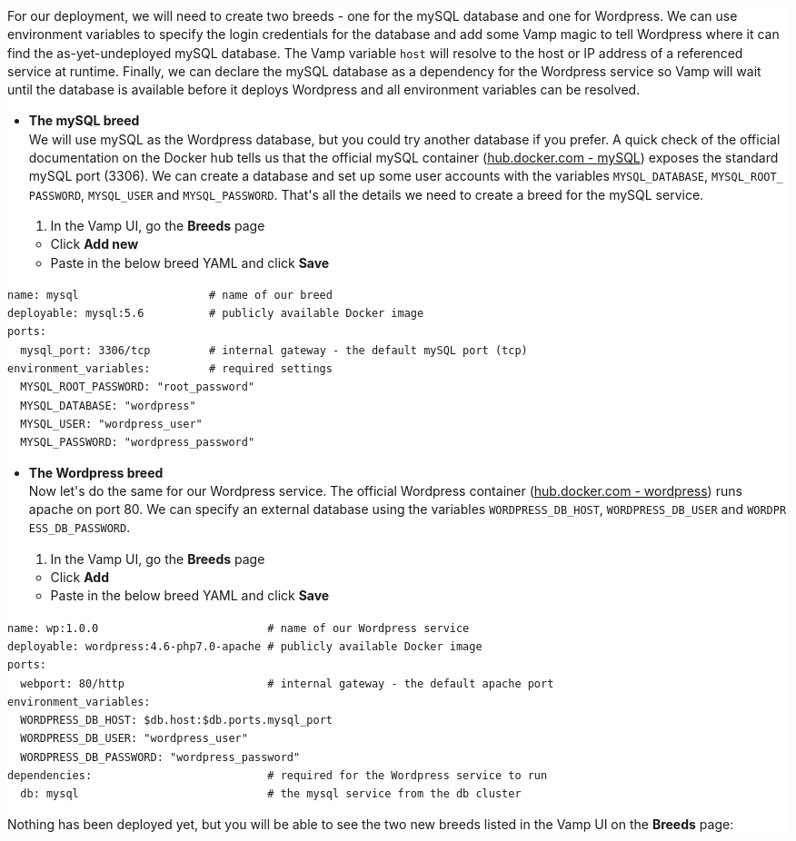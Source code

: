 For our deployment, we will need to create two breeds - one for the mySQL database and one for Wordpress. We can use environment variables to specify the login credentials for the database and add some Vamp magic to tell Wordpress where it can find the as-yet-undeployed mySQL database. The Vamp variable `host` will resolve to the host or IP address of a referenced service at runtime. Finally, we can declare the mySQL database as a dependency for the Wordpress service so Vamp will wait until the database is available before it deploys Wordpress and all environment variables can be resolved.

* **The mySQL breed**  
We will use mySQL as the Wordpress database, but you could try another database if you prefer. A quick check of the official documentation on the Docker hub tells us that the official mySQL container ([hub.docker.com - mySQL](https://hub.docker.com/_/mysql/)) exposes the standard mySQL port (3306). We can create a database and set up some user accounts with the variables `MYSQL_DATABASE`, `MYSQL_ROOT_PASSWORD`, `MYSQL_USER` and `MYSQL_PASSWORD`. That's all the details we need to create a breed for the mySQL service. 

  1. In the Vamp UI, go the **Breeds** page 
  * Click **Add new**
  * Paste in the below breed YAML and click **Save**

```
name: mysql                    # name of our breed
deployable: mysql:5.6          # publicly available Docker image
ports:
  mysql_port: 3306/tcp         # internal gateway - the default mySQL port (tcp) 
environment_variables:         # required settings
  MYSQL_ROOT_PASSWORD: "root_password"
  MYSQL_DATABASE: "wordpress"
  MYSQL_USER: "wordpress_user"
  MYSQL_PASSWORD: "wordpress_password"
```

* **The Wordpress breed**  
Now let's do the same for our Wordpress service. The official Wordpress container ([hub.docker.com - wordpress](https://hub.docker.com/_/wordpress/)) runs apache on port 80. We can specify an external database using the variables `WORDPRESS_DB_HOST`, `WORDPRESS_DB_USER` and `WORDPRESS_DB_PASSWORD`. 

  1.  In the Vamp UI, go the **Breeds** page 
  * Click **Add**
  * Paste in the below breed YAML and click **Save**

```
name: wp:1.0.0                          # name of our Wordpress service
deployable: wordpress:4.6-php7.0-apache # publicly available Docker image        
ports:
  webport: 80/http                      # internal gateway - the default apache port
environment_variables:         
  WORDPRESS_DB_HOST: $db.host:$db.ports.mysql_port
  WORDPRESS_DB_USER: "wordpress_user"
  WORDPRESS_DB_PASSWORD: "wordpress_password"
dependencies:                           # required for the Wordpress service to run
  db: mysql                             # the mysql service from the db cluster
```


Nothing has been deployed yet, but you will be able to see the two new breeds listed in the Vamp UI on the **Breeds** page:
